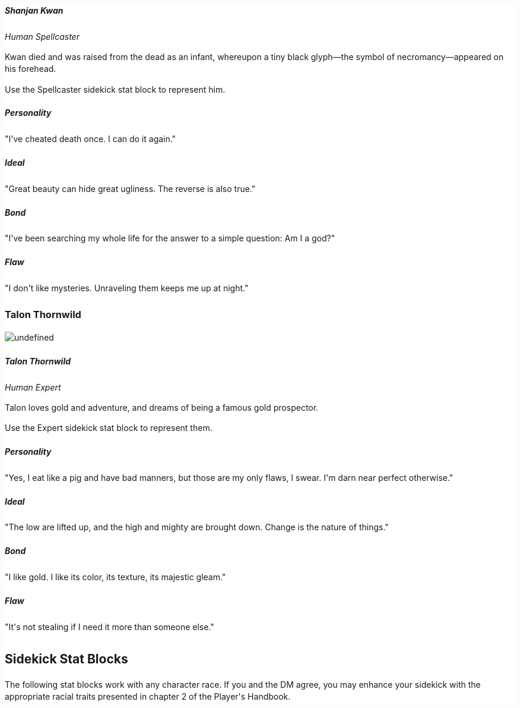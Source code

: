 ##### Shanjan Kwan

_Human Spellcaster_

Kwan died and was raised from the dead as an infant, whereupon a tiny black glyph—the symbol of necromancy—appeared on his forehead.

Use the Spellcaster sidekick stat block to represent him.

##### Personality

"I've cheated death once. I can do it again."

##### Ideal

"Great beauty can hide great ugliness. The reverse is also true."

##### Bond

"I've been searching my whole life for the answer to a simple question: Am I a god?"

##### Flaw

"I don't like mysteries. Unraveling them keeps me up at night."

### Talon Thornwild

![undefined](adventure/DC/031-nrqv1-talon.png)

##### Talon Thornwild

_Human Expert_

Talon loves gold and adventure, and dreams of being a famous gold prospector.

Use the Expert sidekick stat block to represent them.

##### Personality

"Yes, I eat like a pig and have bad manners, but those are my only flaws, I swear. I'm darn near perfect otherwise."

##### Ideal

"The low are lifted up, and the high and mighty are brought down. Change is the nature of things."

##### Bond

"I like gold. I like its color, its texture, its majestic gleam."

##### Flaw

"It's not stealing if I need it more than someone else."

## Sidekick Stat Blocks

The following stat blocks work with any character race. If you and the DM agree, you may enhance your sidekick with the appropriate racial traits presented in chapter 2 of the Player's Handbook.
